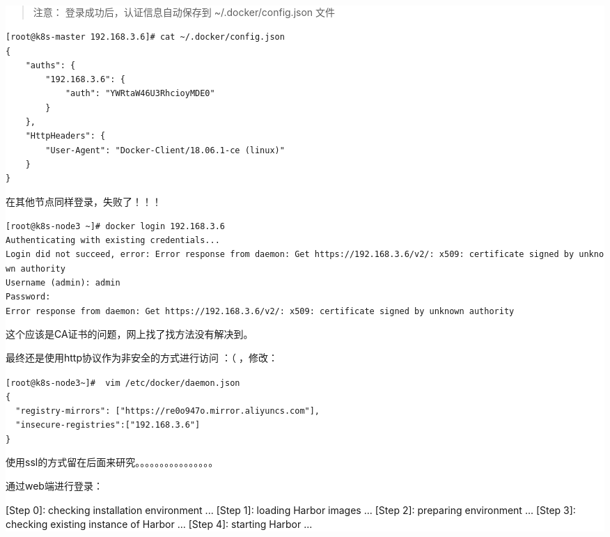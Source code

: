 > 注意：
> 登录成功后，认证信息自动保存到 ~/.docker/config.json 文件
```
[root@k8s-master 192.168.3.6]# cat ~/.docker/config.json
{
	"auths": {
		"192.168.3.6": {
			"auth": "YWRtaW46U3RhcioyMDE0"
		}
	},
	"HttpHeaders": {
		"User-Agent": "Docker-Client/18.06.1-ce (linux)"
	}
}
```

在其他节点同样登录，失败了！！！
```
[root@k8s-node3 ~]# docker login 192.168.3.6
Authenticating with existing credentials...
Login did not succeed, error: Error response from daemon: Get https://192.168.3.6/v2/: x509: certificate signed by unknown authority
Username (admin): admin
Password: 
Error response from daemon: Get https://192.168.3.6/v2/: x509: certificate signed by unknown authority
```
这个应该是CA证书的问题，网上找了找方法没有解决到。

最终还是使用http协议作为非安全的方式进行访问 ：（ ，修改：
```
[root@k8s-node3~]#  vim /etc/docker/daemon.json
{
  "registry-mirrors": ["https://re0o947o.mirror.aliyuncs.com"],
  "insecure-registries":["192.168.3.6"] 
}
```
使用ssl的方式留在后面来研究。。。。。。。。。。。。。。。。

通过web端进行登录：

[Step 0]: checking installation environment ...
[Step 1]: loading Harbor images ...
[Step 2]: preparing environment ...
[Step 3]: checking existing instance of Harbor ...
[Step 4]: starting Harbor ...